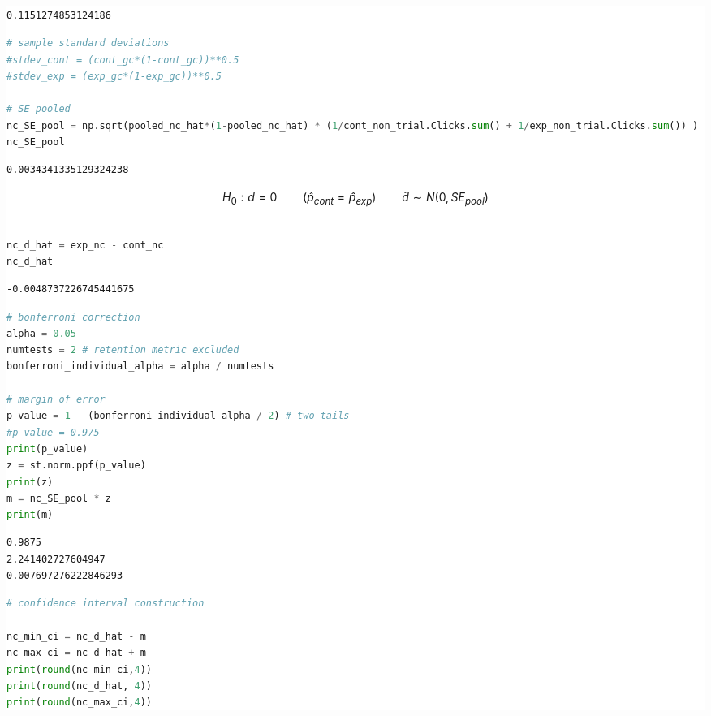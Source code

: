 
    0.1151274853124186




```python
# sample standard deviations
#stdev_cont = (cont_gc*(1-cont_gc))**0.5
#stdev_exp = (exp_gc*(1-exp_gc))**0.5

# SE_pooled
nc_SE_pool = np.sqrt(pooled_nc_hat*(1-pooled_nc_hat) * (1/cont_non_trial.Clicks.sum() + 1/exp_non_trial.Clicks.sum()) )
nc_SE_pool
```




    0.0034341335129324238



$$ H_0: d = 0 \qquad(\hat{p}_{cont} = \hat{p}_{exp})\qquad  \hat{d} \sim N(0, SE_{pool})  $$


```python

nc_d_hat = exp_nc - cont_nc
nc_d_hat
```




    -0.0048737226745441675




```python
# bonferroni correction
alpha = 0.05
numtests = 2 # retention metric excluded
bonferroni_individual_alpha = alpha / numtests

# margin of error
p_value = 1 - (bonferroni_individual_alpha / 2) # two tails
#p_value = 0.975
print(p_value)
z = st.norm.ppf(p_value)
print(z)
m = nc_SE_pool * z
print(m)
```

    0.9875
    2.241402727604947
    0.007697276222846293
    


```python
# confidence interval construction

nc_min_ci = nc_d_hat - m
nc_max_ci = nc_d_hat + m
print(round(nc_min_ci,4))
print(round(nc_d_hat, 4))
print(round(nc_max_ci,4)) 
```
